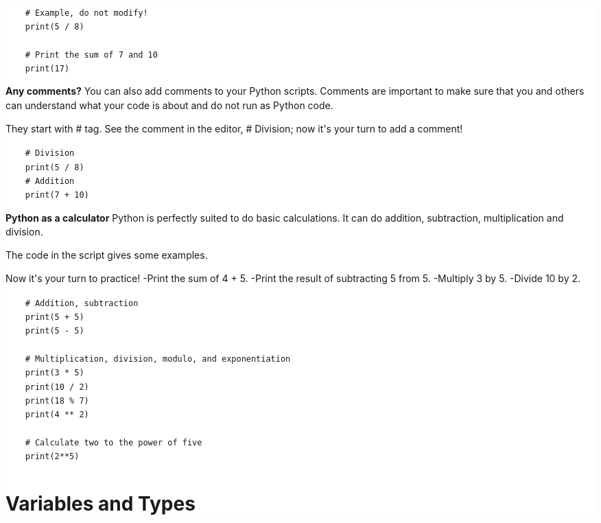         # Example, do not modify!
        print(5 / 8)

        # Print the sum of 7 and 10
        print(17)

**Any comments?**
You can also add comments to your Python scripts. Comments are important to make sure that you and others can understand what your code is about and do not run as Python code.

They start with # tag. See the comment in the editor, # Division; now it's your turn to add a comment!
       
        # Division
        print(5 / 8)
        # Addition
        print(7 + 10)   

**Python as a calculator**
Python is perfectly suited to do basic calculations. It can do addition, subtraction, multiplication and division.

The code in the script gives some examples.

Now it's your turn to practice!
-Print the sum of 4 + 5.
-Print the result of subtracting 5 from 5.
-Multiply 3 by 5.
-Divide 10 by 2.

        # Addition, subtraction
        print(5 + 5)
        print(5 - 5)
        
        # Multiplication, division, modulo, and exponentiation
        print(3 * 5)
        print(10 / 2)
        print(18 % 7)
        print(4 ** 2)

        # Calculate two to the power of five
        print(2**5)

# Variables and Types
